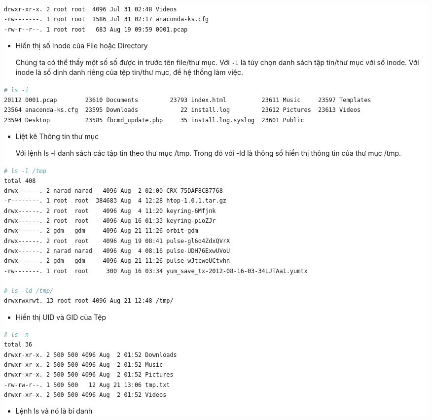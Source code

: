 ```sh
drwxr-xr-x. 2 root root  4096 Jul 31 02:48 Videos
-rw-------. 1 root root  1586 Jul 31 02:17 anaconda-ks.cfg
-rw-r--r--. 1 root root   683 Aug 19 09:59 0001.pcap
```

- Hiển thị số Inode của File hoặc Directory

   Chúng ta có thể thấy một số số được in trước tên file/thư mục. Với `-i` là tùy chọn danh sách tập tin/thư mục với số inode. Với inode là số dịnh danh riêng của tệp tin/thư mục, để hệ thống làm việc.

```sh
# ls -i
20112 0001.pcap        23610 Documents         23793 index.html          23611 Music     23597 Templates
23564 anaconda-ks.cfg  23595 Downloads            22 install.log         23612 Pictures  23613 Videos
23594 Desktop          23585 fbcmd_update.php     35 install.log.syslog  23601 Public
```

- Liệt kê Thông tin thư mục

   Với lệnh ls -l  danh sách các tập tin theo thư mục /tmp. Trong đó với -ld là thông số hiển thị thông tin của thư mục /tmp.


```sh
# ls -l /tmp
total 408
drwx------. 2 narad narad   4096 Aug  2 02:00 CRX_75DAF8CB7768
-r--------. 1 root  root  384683 Aug  4 12:28 htop-1.0.1.tar.gz
drwx------. 2 root  root    4096 Aug  4 11:20 keyring-6Mfjnk
drwx------. 2 root  root    4096 Aug 16 01:33 keyring-pioZJr
drwx------. 2 gdm   gdm     4096 Aug 21 11:26 orbit-gdm
drwx------. 2 root  root    4096 Aug 19 08:41 pulse-gl6o4ZdxQVrX
drwx------. 2 narad narad   4096 Aug  4 08:16 pulse-UDH76ExwUVoU
drwx------. 2 gdm   gdm     4096 Aug 21 11:26 pulse-wJtcweUCtvhn
-rw-------. 1 root  root     300 Aug 16 03:34 yum_save_tx-2012-08-16-03-34LJTAa1.yumtx

# ls -ld /tmp/
drwxrwxrwt. 13 root root 4096 Aug 21 12:48 /tmp/
```

- Hiển thị UID và GID của Tệp

```sh
# ls -n
total 36
drwxr-xr-x. 2 500 500 4096 Aug  2 01:52 Downloads
drwxr-xr-x. 2 500 500 4096 Aug  2 01:52 Music
drwxr-xr-x. 2 500 500 4096 Aug  2 01:52 Pictures
-rw-rw-r--. 1 500 500   12 Aug 21 13:06 tmp.txt
drwxr-xr-x. 2 500 500 4096 Aug  2 01:52 Videos
```

- Lệnh ls và nó là bí danh
